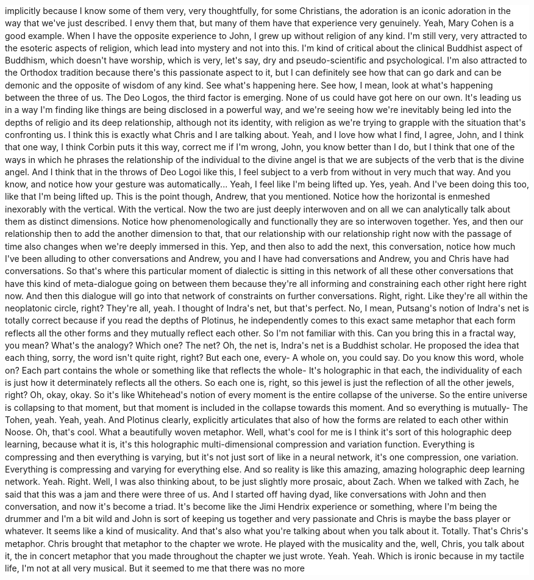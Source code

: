 implicitly because I know some of them very, very thoughtfully, for some Christians, the adoration is an iconic adoration in the way that we've just described. I envy them that, but many of them have that experience very genuinely. Yeah, Mary Cohen is a good example. When I have the opposite experience to John, I grew up without religion of any kind. I'm still very, very attracted to the esoteric aspects of religion, which lead into mystery and not into this. I'm kind of critical about the clinical Buddhist aspect of Buddhism, which doesn't have worship, which is very, let's say, dry and pseudo-scientific and psychological. I'm also attracted to the Orthodox tradition because there's this passionate aspect to it, but I can definitely see how that can go dark and can be demonic and the opposite of wisdom of any kind. See what's happening here. See how, I mean, look at what's happening between the three of us. The Deo Logos, the third factor is emerging. None of us could have got here on our own. It's leading us in a way I'm finding like things are being disclosed in a powerful way, and we're seeing how we're inevitably being led into the depths of religio and its deep relationship, although not its identity, with religion as we're trying to grapple with the situation that's confronting us. I think this is exactly what Chris and I are talking about. Yeah, and I love how what I find, I agree, John, and I think that one way, I think Corbin puts it this way, correct me if I'm wrong, John, you know better than I do, but I think that one of the ways in which he phrases the relationship of the individual to the divine angel is that we are subjects of the verb that is the divine angel. And I think that in the throws of Deo Logoi like this, I feel subject to a verb from without in very much that way. And you know, and notice how your gesture was automatically... Yeah, I feel like I'm being lifted up. Yes, yeah. And I've been doing this too, like that I'm being lifted up. This is the point though, Andrew, that you mentioned. Notice how the horizontal is enmeshed inexorably with the vertical. With the vertical. Now the two are just deeply interwoven and on all we can analytically talk about them as distinct dimensions. Notice how phenomenologically and functionally they are so interwoven together. Yes, and then our relationship then to add the another dimension to that, that our relationship with our relationship right now with the passage of time also changes when we're deeply immersed in this. Yep, and then also to add the next, this conversation, notice how much I've been alluding to other conversations and Andrew, you and I have had conversations and Andrew, you and Chris have had conversations. So that's where this particular moment of dialectic is sitting in this network of all these other conversations that have this kind of meta-dialogue going on between them because they're all informing and constraining each other right here right now. And then this dialogue will go into that network of constraints on further conversations. Right, right. Like they're all within the neoplatonic circle, right? They're all, yeah. I thought of Indra's net, but that's perfect. No, I mean, Putsang's notion of Indra's net is totally correct because if you read the depths of Plotinus, he independently comes to this exact same metaphor that each form reflects all the other forms and they mutually reflect each other. So I'm not familiar with this. Can you bring this in a fractal way, you mean? What's the analogy? Which one? The net? Oh, the net is, Indra's net is a Buddhist scholar. He proposed the idea that each thing, sorry, the word isn't quite right, right? But each one, every- A whole on, you could say. Do you know this word, whole on? Each part contains the whole or something like that reflects the whole- It's holographic in that each, the individuality of each is just how it determinately reflects all the others. So each one is, right, so this jewel is just the reflection of all the other jewels, right? Oh, okay, okay. So it's like Whitehead's notion of every moment is the entire collapse of the universe. So the entire universe is collapsing to that moment, but that moment is included in the collapse towards this moment. And so everything is mutually- The Tohen, yeah. Yeah, yeah. And Plotinus clearly, explicitly articulates that also of how the forms are related to each other within Noose. Oh, that's cool. What a beautifully woven metaphor. Well, what's cool for me is I think it's sort of this holographic deep learning, because what it is, it's this holographic multi-dimensional compression and variation function. Everything is compressing and then everything is varying, but it's not just sort of like in a neural network, it's one compression, one variation. Everything is compressing and varying for everything else. And so reality is like this amazing, amazing holographic deep learning network. Yeah. Right. Well, I was also thinking about, to be just slightly more prosaic, about Zach. When we talked with Zach, he said that this was a jam and there were three of us. And I started off having dyad, like conversations with John and then conversation, and now it's become a triad. It's become like the Jimi Hendrix experience or something, where I'm being the drummer and I'm a bit wild and John is sort of keeping us together and very passionate and Chris is maybe the bass player or whatever. It seems like a kind of musicality. And that's also what you're talking about when you talk about it. Totally. That's Chris's metaphor. Chris brought that metaphor to the chapter we wrote. He played with the musicality and the, well, Chris, you talk about it, the in concert metaphor that you made throughout the chapter we just wrote. Yeah. Yeah. Which is ironic because in my tactile life, I'm not at all very musical. But it seemed to me that there was no more